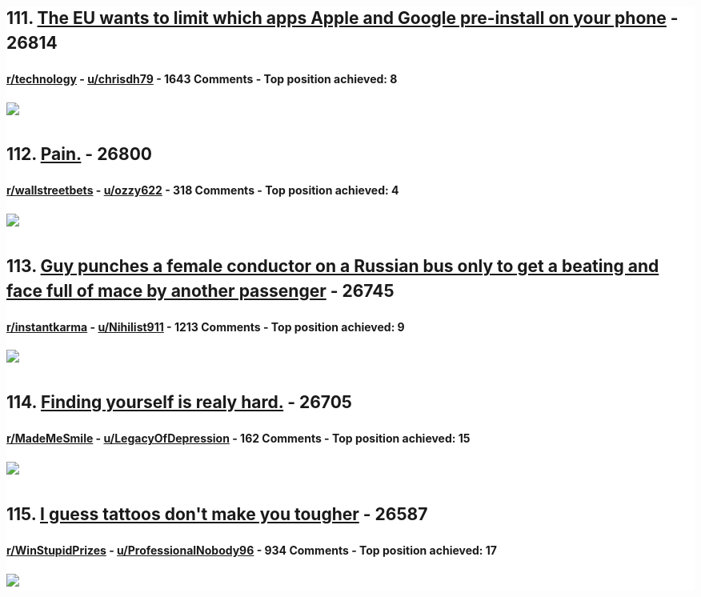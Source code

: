 ## 111. [The EU wants to limit which apps Apple and Google pre-install on your phone](http://reddit.com/r/technology/comments/j35ay2/the_eu_wants_to_limit_which_apps_apple_and_google/) - 26814
#### [r/technology](http://reddit.com/r/technology) - [u/chrisdh79](http://reddit.com/u/chrisdh79) - 1643 Comments - Top position achieved: 8

<a href="https://www.businessinsider.com/us-tech-giants-face-curbs-on-data-sharing-digital-marketplaces-under-draft-eu-rules-2020-9"><img src="https://b.thumbs.redditmedia.com/nWMXl2A1YHlj2xTAJxYCihtx9yHx0vuFsIV-Pc-qQxk.jpg"></img></a>

## 112. [Pain.](http://reddit.com/r/wallstreetbets/comments/j3b00f/pain/) - 26800
#### [r/wallstreetbets](http://reddit.com/r/wallstreetbets) - [u/ozzy622](http://reddit.com/u/ozzy622) - 318 Comments - Top position achieved: 4

<a href="https://i.redd.it/585egwb57iq51.jpg"><img src="https://b.thumbs.redditmedia.com/eudu412ZkUemAjUY46x1LD17xMhSx-1k2tv-QK2TH6k.jpg"></img></a>

## 113. [Guy punches a female conductor on a Russian bus only to get a beating and face full of mace by another passenger](http://reddit.com/r/instantkarma/comments/j360ph/guy_punches_a_female_conductor_on_a_russian_bus/) - 26745
#### [r/instantkarma](http://reddit.com/r/instantkarma) - [u/Nihilist911](http://reddit.com/u/Nihilist911) - 1213 Comments - Top position achieved: 9

<a href="https://v.redd.it/ebpbayh4ngq51"><img src="https://a.thumbs.redditmedia.com/HO8nbF9TQtdjZVJHtsNLRaCAgv95Z8RJgiTPM_-24W4.jpg"></img></a>

## 114. [Finding yourself is realy hard.](http://reddit.com/r/MadeMeSmile/comments/j33zl6/finding_yourself_is_realy_hard/) - 26705
#### [r/MadeMeSmile](http://reddit.com/r/MadeMeSmile) - [u/LegacyOfDepression](http://reddit.com/u/LegacyOfDepression) - 162 Comments - Top position achieved: 15

<a href="https://i.redd.it/o60s6dxgqfq51.jpg"><img src="https://b.thumbs.redditmedia.com/ZZEg2b9eeQwJUqqf17vaJFEIMPLNfSH7Sk_iCt3Gvkw.jpg"></img></a>

## 115. [I guess tattoos don't make you tougher](http://reddit.com/r/WinStupidPrizes/comments/j39ojo/i_guess_tattoos_dont_make_you_tougher/) - 26587
#### [r/WinStupidPrizes](http://reddit.com/r/WinStupidPrizes) - [u/ProfessionalNobody96](http://reddit.com/u/ProfessionalNobody96) - 934 Comments - Top position achieved: 17

<a href="https://v.redd.it/tcll800kuhq51"><img src="https://b.thumbs.redditmedia.com/wh3QOfIyAxidnW2m0L4yg1V_9xgOgr3crUZ635N_EzY.jpg"></img></a>
